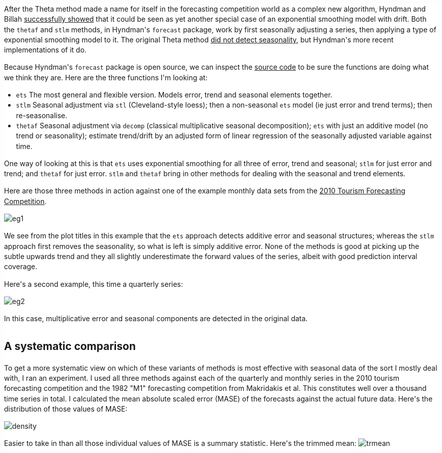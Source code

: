 After the Theta method made a name for itself in the forecasting competition world as a complex new algorithm, Hyndman and Billah [successfully showed](http://www.robjhyndman.com/papers/Theta.pdf) that it could be seen as yet another special case of an exponential smoothing model with drift.  Both the `thetaf` and `stlm` methods, in Hyndman's `forecast` package, work by first seasonally adjusting a series, then applying a type of exponential smoothing model to it.  The original Theta method [did not detect seasonality](http://stats.stackexchange.com/questions/67036/does-thetaf-in-the-forecast-package-in-r-detect-seasonality), but Hyndman's more recent implementations of it do.

Because Hyndman's `forecast` package is open source, we can inspect the [source code](https://github.com/robjhyndman/forecast/tree/master/R) to be sure the functions are doing what we think they are.  Here are the three functions I'm looking at:

- `ets` The most general and flexible version.  Models error, trend and seasonal elements together.
- `stlm` Seasonal adjustment via `stl` (Cleveland-style loess); then a non-seasonal `ets` model (ie just error and trend terms); then re-seasonalise.
- `thetaf` Seasonal adjustment via `decomp` (classical multiplicative seasonal decomposition); `ets` with just an additive model (no trend or seasonality); estimate trend/drift by an adjusted form of linear regression of the seasonally adjusted variable against time.

One way of looking at this is that `ets` uses exponential smoothing for all three of error, trend and seasonal; `stlm` for just error and trend; and `thetaf` for just error.  `stlm` and `thetaf` bring in other methods for dealing with the seasonal and trend elements.

Here are those three methods in action against one of the example monthly data sets from the [2010 Tourism Forecasting Competition](/blog/2016/10/19/Tcomp).

![eg1](/img/0070-eg1.svg)

We see from the plot titles in this example that the `ets` approach detects additive error and seasonal structures; whereas the `stlm` approach first removes the seasonality, so what is left is simply additive error.  None of the methods is good at picking up the subtle upwards trend and they all slightly underestimate the forward values of the series, albeit with good prediction interval coverage.

Here's a second example, this time a quarterly series:

![eg2](/img/0070-eg2.svg)

In this case, multiplicative error and seasonal components are detected in the original data.

## A systematic comparison

To get a more systematic view on which of these variants of methods is most effective with seasonal data of the sort I mostly deal with, I ran an experiment.  I used all three methods against each of the quarterly and monthly series in the 2010 tourism forecasting competition and the 1982 "M1" forecasting competition from Makridakis et al.  This constitutes well over a thousand time series in total.  I calculated the mean absolute scaled error (MASE) of the forecasts against the actual future data.  Here's the distribution of those values of MASE:

![density](/img/0070-density.svg)

Easier to take in than all those individual values of MASE is a summary statistic.  Here's the trimmed mean:
![trmean](/img/0070-trmean.svg)
